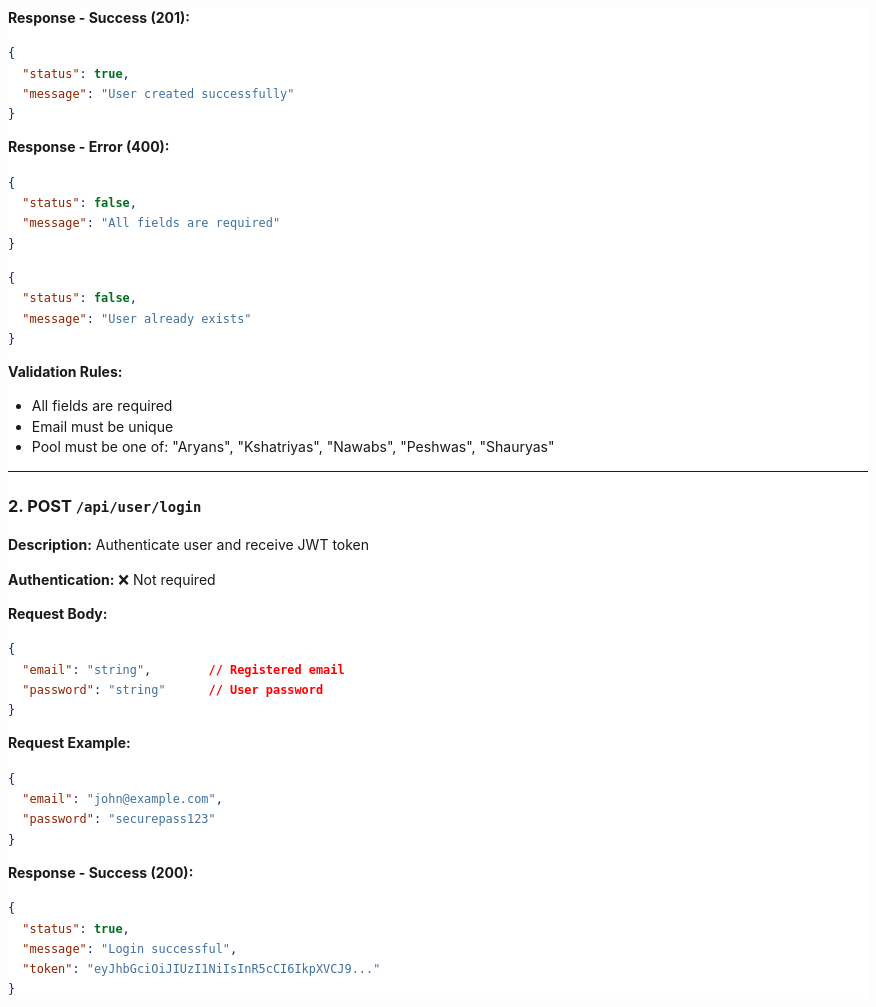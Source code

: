 **Response - Success (201):**
```json
{
  "status": true,
  "message": "User created successfully"
}
```

**Response - Error (400):**
```json
{
  "status": false,
  "message": "All fields are required"
}
```
```json
{
  "status": false,
  "message": "User already exists"
}
```

**Validation Rules:**
- All fields are required
- Email must be unique
- Pool must be one of: "Aryans", "Kshatriyas", "Nawabs", "Peshwas", "Shauryas"

---

### 2. **POST** `/api/user/login`
**Description:** Authenticate user and receive JWT token

**Authentication:** ❌ Not required

**Request Body:**
```json
{
  "email": "string",        // Registered email
  "password": "string"      // User password
}
```

**Request Example:**
```json
{
  "email": "john@example.com",
  "password": "securepass123"
}
```

**Response - Success (200):**
```json
{
  "status": true,
  "message": "Login successful",
  "token": "eyJhbGciOiJIUzI1NiIsInR5cCI6IkpXVCJ9..."
}
```
